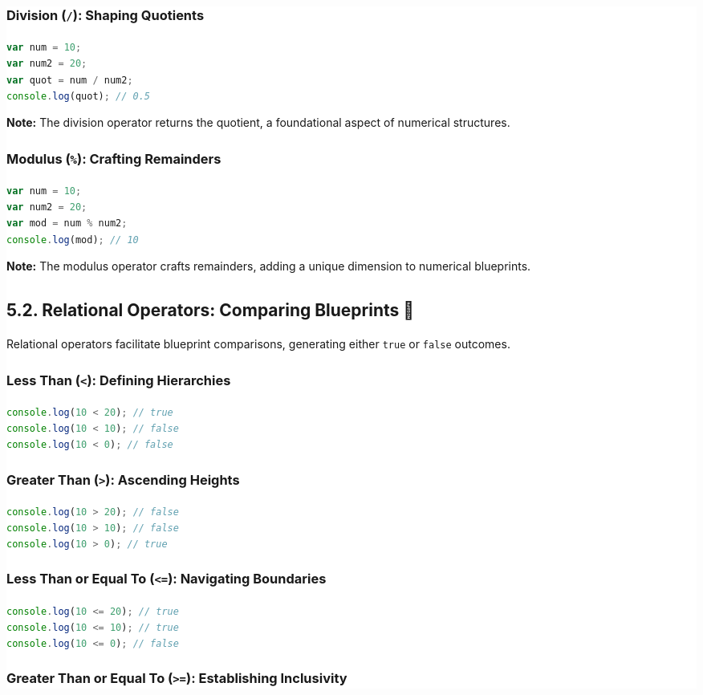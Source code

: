 ### Division (`/`): Shaping Quotients

```javascript
var num = 10;
var num2 = 20;
var quot = num / num2;
console.log(quot); // 0.5
```

**Note:** The division operator returns the quotient, a foundational aspect of numerical structures.

### Modulus (`%`): Crafting Remainders

```javascript
var num = 10;
var num2 = 20;
var mod = num % num2;
console.log(mod); // 10
```

**Note:** The modulus operator crafts remainders, adding a unique dimension to numerical blueprints.

## 5.2. Relational Operators: Comparing Blueprints 🔄

Relational operators facilitate blueprint comparisons, generating either `true` or `false` outcomes.

### Less Than (`<`): Defining Hierarchies

```javascript
console.log(10 < 20); // true
console.log(10 < 10); // false
console.log(10 < 0); // false
```

### Greater Than (`>`): Ascending Heights

```javascript
console.log(10 > 20); // false
console.log(10 > 10); // false
console.log(10 > 0); // true
```

### Less Than or Equal To (`<=`): Navigating Boundaries

```javascript
console.log(10 <= 20); // true
console.log(10 <= 10); // true
console.log(10 <= 0); // false
```

### Greater Than or Equal To (`>=`): Establishing Inclusivity
